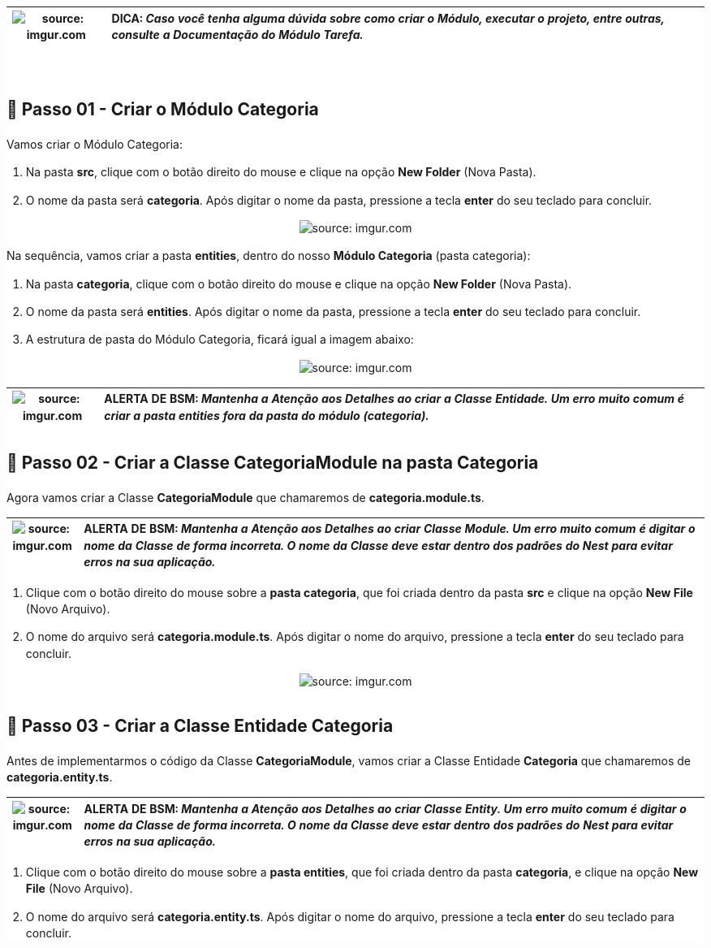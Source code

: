 | <img src="https://i.imgur.com/RfjtOFi.png" title="source: imgur.com" width="80px"/> | <div align="left"> **DICA:** *Caso você tenha alguma dúvida sobre como criar o Módulo, executar o projeto, entre outras, consulte a Documentação do Módulo Tarefa.* </div> |
| ------------------------------------------------------------ | ------------------------------------------------------------ |

<br />

<h2>👣 Passo 01 - Criar o Módulo Categoria</h2>

Vamos criar o Módulo Categoria:

1. Na pasta **src**, clique com o botão direito do mouse e clique na opção **New Folder** (Nova Pasta). 

2. O nome da pasta será **categoria**. Após digitar o nome da pasta, pressione a tecla **enter** do seu teclado para concluir. 

<div align="center"><img src="https://i.imgur.com/IaVTfqb.png" title="source: imgur.com" /></div>

Na sequência, vamos criar a pasta **entities**, dentro do nosso **Módulo Categoria** (pasta categoria):

1. Na pasta **categoria**, clique com o botão direito do mouse e clique na opção **New Folder** (Nova Pasta). 

2. O nome da pasta será **entities**. Após digitar o nome da pasta, pressione a tecla **enter** do seu teclado para concluir. 
2. A estrutura de pasta do Módulo Categoria, ficará igual a imagem abaixo:

<div align="center"><img src="https://i.imgur.com/y4nuei7.png" title="source: imgur.com" /></div>

| <img src="https://i.imgur.com/vVDBDG0.png" title="source: imgur.com" width="90px"/> | <div align="left"> **ALERTA DE BSM:** *Mantenha a Atenção aos Detalhes ao criar a Classe Entidade. Um erro muito comum é criar a pasta entities fora da pasta do módulo (categoria).* </div> |
| ------------------------------------------------------------ | ------------------------------------------------------------ |

<h2>👣 Passo 02 - Criar a Classe CategoriaModule na pasta Categoria</h2>

Agora vamos criar a Classe **CategoriaModule** que chamaremos de **categoria.module.ts**.

| <img src="https://i.imgur.com/vVDBDG0.png" title="source: imgur.com" width="100px"/> | <div align="left"> **ALERTA DE BSM:** *Mantenha a Atenção aos Detalhes ao criar Classe Module. Um erro muito comum é digitar o nome da Classe de forma incorreta. O nome da Classe deve estar dentro dos padrões do Nest para evitar erros na sua aplicação.* </div> |
| ------------------------------------------------------------ | ------------------------------------------------------------ |

1. Clique com o botão direito do mouse sobre a **pasta categoria**, que foi criada dentro da pasta **src** e clique na opção **New File** (Novo Arquivo).

2. O nome do arquivo será **categoria.module.ts**. Após digitar o nome do arquivo, pressione a tecla **enter** do seu teclado para concluir. 

<div align="center"><img src="https://i.imgur.com/8d1NVQ9.png" title="source: imgur.com" /></div>

<h2>👣 Passo 03 - Criar a Classe Entidade Categoria</h2>

Antes de implementarmos o código da Classe **CategoriaModule**, vamos criar a Classe Entidade **Categoria** que chamaremos de **categoria.entity.ts**.

| <img src="https://i.imgur.com/vVDBDG0.png" title="source: imgur.com" width="100px"/> | <div align="left"> **ALERTA DE BSM:** *Mantenha a Atenção aos Detalhes ao criar Classe Entity. Um erro muito comum é digitar o nome da Classe de forma incorreta. O nome da Classe deve estar dentro dos padrões do Nest para evitar erros na sua aplicação.* </div> |
| ------------------------------------------------------------ | ------------------------------------------------------------ |

1. Clique com o botão direito do mouse sobre a **pasta entities**, que foi criada dentro da pasta **categoria**, e clique na opção **New File** (Novo Arquivo).

2. O nome do arquivo será **categoria.entity.ts**. Após digitar o nome do arquivo, pressione a tecla **enter** do seu teclado para concluir. 
